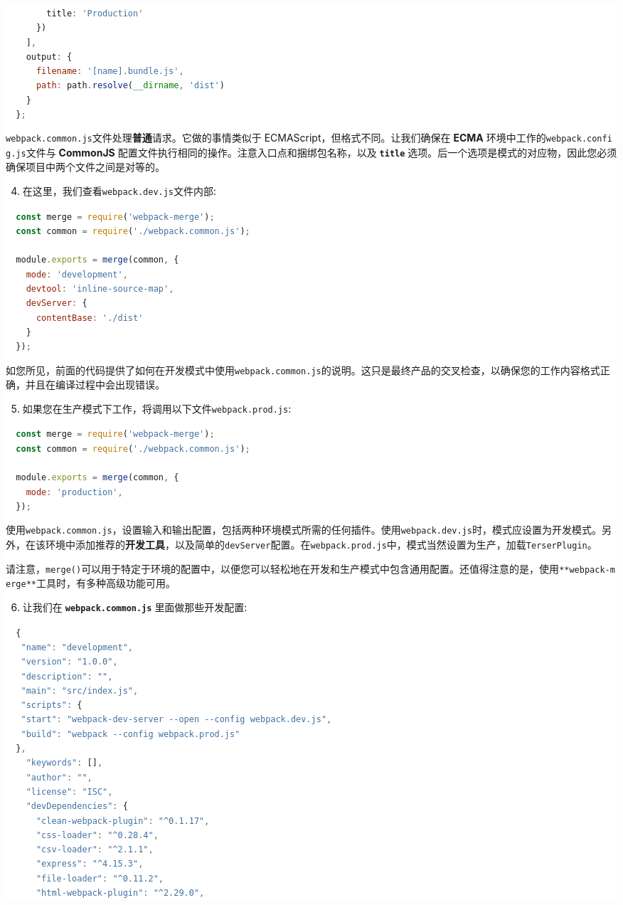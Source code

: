 ```js
        title: 'Production'
      })
    ],
    output: {
      filename: '[name].bundle.js',
      path: path.resolve(__dirname, 'dist')
    }
  };
```

`webpack.common.js`文件处理**普通**请求。它做的事情类似于 ECMAScript，但格式不同。让我们确保在 **ECMA** 环境中工作的`webpack.config.js`文件与 **CommonJS** 配置文件执行相同的操作。注意入口点和捆绑包名称，以及 **`title`** 选项。后一个选项是模式的对应物，因此您必须确保项目中两个文件之间是对等的。

4.  在这里，我们查看`webpack.dev.js`文件内部:

```js
  const merge = require('webpack-merge');
  const common = require('./webpack.common.js');

  module.exports = merge(common, {
    mode: 'development',
    devtool: 'inline-source-map',
    devServer: {
      contentBase: './dist'
    }
  });
```

如您所见，前面的代码提供了如何在开发模式中使用`webpack.common.js`的说明。这只是最终产品的交叉检查，以确保您的工作内容格式正确，并且在编译过程中会出现错误。

5.  如果您在生产模式下工作，将调用以下文件`webpack.prod.js`:

```js
  const merge = require('webpack-merge');
  const common = require('./webpack.common.js');

  module.exports = merge(common, {
    mode: 'production',
  });
```

使用`webpack.common.js`，设置输入和输出配置，包括两种环境模式所需的任何插件。使用`webpack.dev.js`时，模式应设置为开发模式。另外，在该环境中添加推荐的**开发工具**，以及简单的`devServer`配置。在`webpack.prod.js`中，模式当然设置为生产，加载`TerserPlugin`。

请注意，`merge()`可以用于特定于环境的配置中，以便您可以轻松地在开发和生产模式中包含通用配置。还值得注意的是，使用`**webpack-merge**`工具时，有多种高级功能可用。

6.  让我们在 **`webpack.common.js`** 里面做那些开发配置:

```js
  { 
   "name": "development", 
   "version": "1.0.0", 
   "description": "", 
   "main": "src/index.js",
   "scripts": { 
   "start": "webpack-dev-server --open --config webpack.dev.js", 
   "build": "webpack --config webpack.prod.js" 
  }, 
    "keywords": [], 
    "author": "", 
    "license": "ISC", 
    "devDependencies": { 
      "clean-webpack-plugin": "^0.1.17", 
      "css-loader": "^0.28.4", 
      "csv-loader": "^2.1.1", 
      "express": "^4.15.3",
      "file-loader": "^0.11.2", 
      "html-webpack-plugin": "^2.29.0", 
```